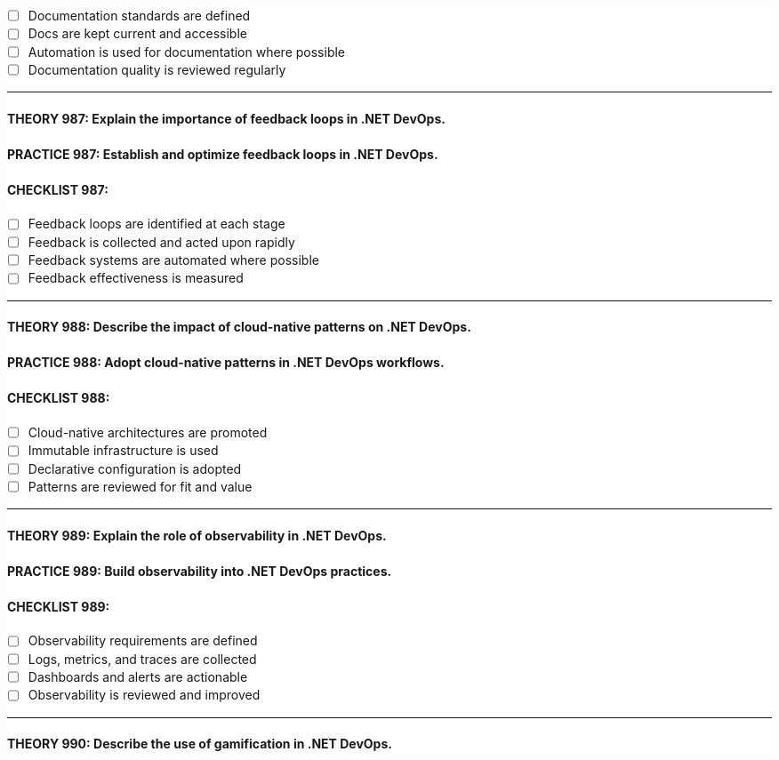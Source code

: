 - [ ] Documentation standards are defined
- [ ] Docs are kept current and accessible
- [ ] Automation is used for documentation where possible
- [ ] Documentation quality is reviewed regularly

---

#### THEORY 987: Explain the importance of feedback loops in .NET DevOps.

#### PRACTICE 987: Establish and optimize feedback loops in .NET DevOps.

#### CHECKLIST 987:

- [ ] Feedback loops are identified at each stage
- [ ] Feedback is collected and acted upon rapidly
- [ ] Feedback systems are automated where possible
- [ ] Feedback effectiveness is measured

---

#### THEORY 988: Describe the impact of cloud-native patterns on .NET DevOps.

#### PRACTICE 988: Adopt cloud-native patterns in .NET DevOps workflows.

#### CHECKLIST 988:

- [ ] Cloud-native architectures are promoted
- [ ] Immutable infrastructure is used
- [ ] Declarative configuration is adopted
- [ ] Patterns are reviewed for fit and value

---

#### THEORY 989: Explain the role of observability in .NET DevOps.

#### PRACTICE 989: Build observability into .NET DevOps practices.

#### CHECKLIST 989:

- [ ] Observability requirements are defined
- [ ] Logs, metrics, and traces are collected
- [ ] Dashboards and alerts are actionable
- [ ] Observability is reviewed and improved

---

#### THEORY 990: Describe the use of gamification in .NET DevOps.
